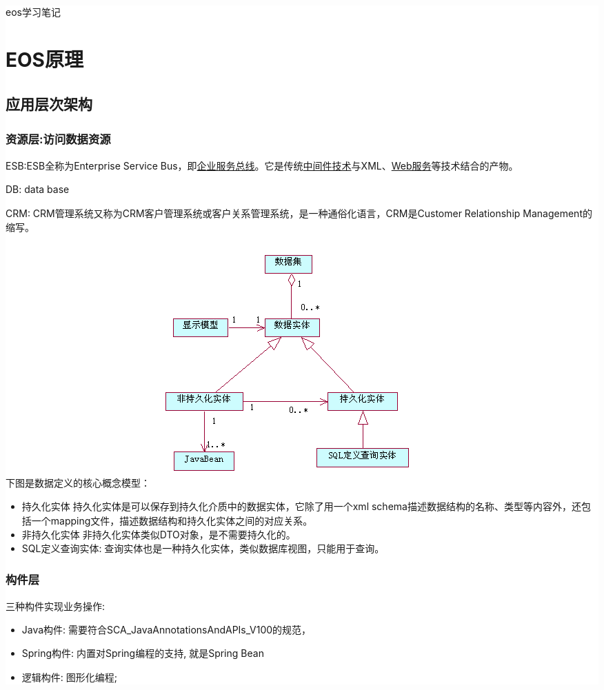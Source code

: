 eos学习笔记

# EOS原理

## 应用层次架构

### 资源层:访问数据资源

ESB:ESB全称为Enterprise Service Bus，即[企业服务总线](https://baike.sogou.com/lemma/ShowInnerLink.htm?lemmaId=76026835)。它是传统[中间件技术](https://baike.sogou.com/lemma/ShowInnerLink.htm?lemmaId=43055696)与XML、[Web服务](https://baike.sogou.com/lemma/ShowInnerLink.htm?lemmaId=26296)等技术结合的产物。

DB: data base

CRM: CRM管理系统又称为CRM客户管理系统或客户关系管理系统，是一种通俗化语言，CRM是Customer Relationship Management的缩写。

下图是数据定义的核心概念模型：
![img](assets/38047344.png)

* 持久化实体
   持久化实体是可以保存到持久化介质中的数据实体，它除了用一个xml schema描述数据结构的名称、类型等内容外，还包括一个mapping文件，描述数据结构和持久化实体之间的对应关系。
* 非持久化实体
   非持久化实体类似DTO对象，是不需要持久化的。
* SQL定义查询实体: 查询实体也是一种持久化实体，类似数据库视图，只能用于查询。

### 构件层

三种构件实现业务操作:

* Java构件: 需要符合SCA_JavaAnnotationsAndAPIs_V100的规范，

* Spring构件: 内置对Spring编程的支持, 就是Spring Bean

* 逻辑构件: 图形化编程;
